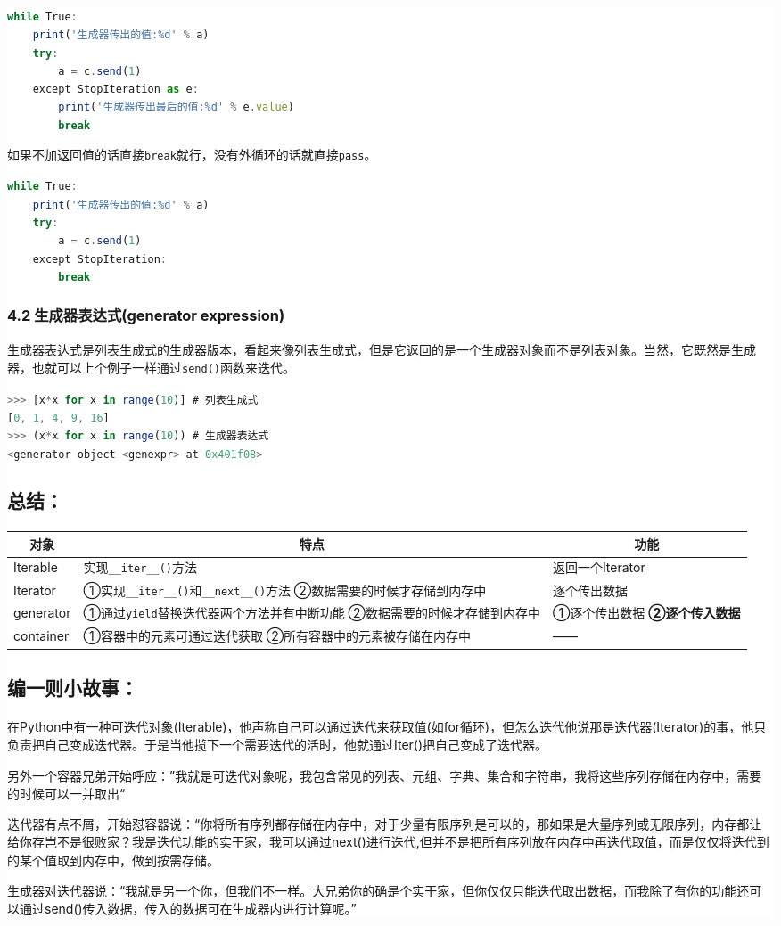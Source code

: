 ```js
while True:
	print('生成器传出的值:%d' % a)
    try:  
        a = c.send(1)
    except StopIteration as e:
        print('生成器传出最后的值:%d' % e.value)
        break
```

如果不加返回值的话直接`break`就行，没有外循环的话就直接`pass`。

```js
while True:
	print('生成器传出的值:%d' % a)
    try:  
        a = c.send(1)
    except StopIteration:
        break
```

### 4.2 生成器表达式(generator expression)

生成器表达式是列表生成式的生成器版本，看起来像列表生成式，但是它返回的是一个生成器对象而不是列表对象。当然，它既然是生成器，也就可以上个例子一样通过`send()`函数来迭代。

```js
>>> [x*x for x in range(10)] # 列表生成式
[0, 1, 4, 9, 16]
>>> (x*x for x in range(10)) # 生成器表达式
<generator object <genexpr> at 0x401f08>
```

## 总结：

| 对象      | 特点                                                         | 功能                            |
| --------- | ------------------------------------------------------------ | ------------------------------- |
| Iterable  | 实现`__iter__()`方法                                         | 返回一个Iterator                |
| Iterator  | ①实现`__iter__()`和`__next__()`方法 ②数据需要的时候才存储到内存中 | 逐个传出数据                    |
| generator | ①通过`yield`替换迭代器两个方法并有中断功能 ②数据需要的时候才存储到内存中 | ①逐个传出数据 **②逐个传入数据** |
| container | ①容器中的元素可通过迭代获取 ②所有容器中的元素被存储在内存中  | ——                              |

## 编一则小故事：

在Python中有一种可迭代对象(Iterable)，他声称自己可以通过迭代来获取值(如for循环)，但怎么迭代他说那是迭代器(Iterator)的事，他只负责把自己变成迭代器。于是当他揽下一个需要迭代的活时，他就通过Iter()把自己变成了迭代器。

另外一个容器兄弟开始呼应：”我就是可迭代对象呢，我包含常见的列表、元组、字典、集合和字符串，我将这些序列存储在内存中，需要的时候可以一并取出“

迭代器有点不屑，开始怼容器说：“你将所有序列都存储在内存中，对于少量有限序列是可以的，那如果是大量序列或无限序列，内存都让给你存岂不是很败家？我是迭代功能的实干家，我可以通过next()进行迭代,但并不是把所有序列放在内存中再迭代取值，而是仅仅将迭代到的某个值取到内存中，做到按需存储。

生成器对迭代器说：“我就是另一个你，但我们不一样。大兄弟你的确是个实干家，但你仅仅只能迭代取出数据，而我除了有你的功能还可以通过send()传入数据，传入的数据可在生成器内进行计算呢。”
